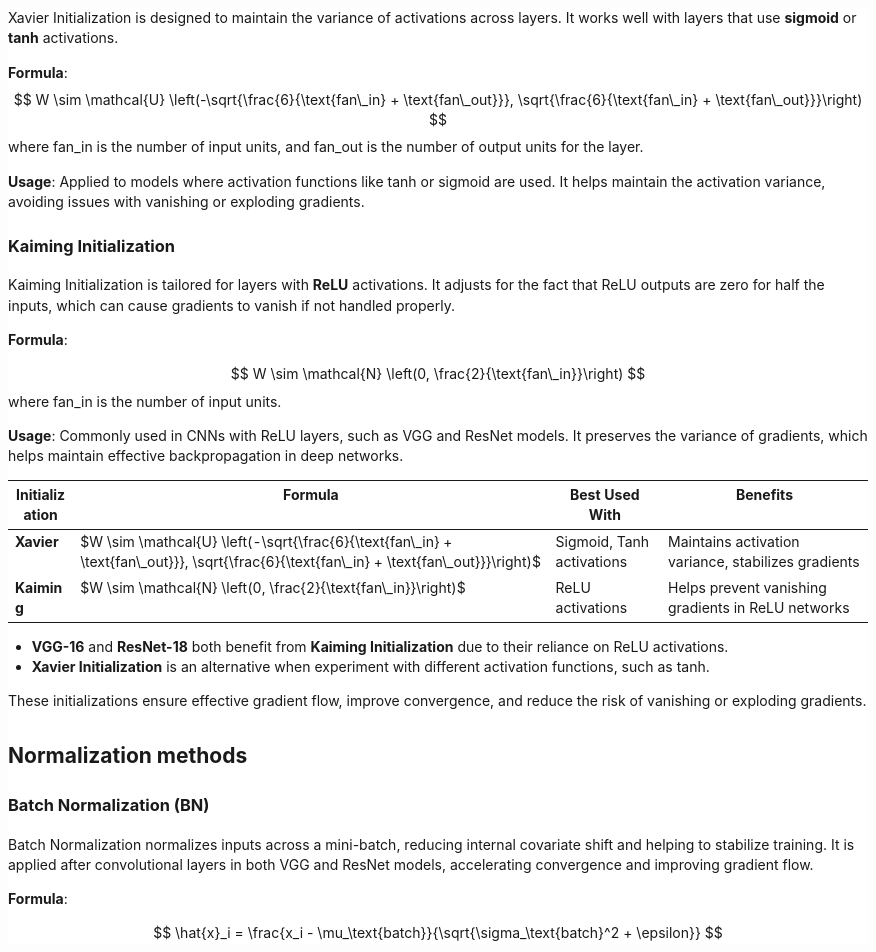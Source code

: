 Xavier Initialization is designed to maintain the variance of activations across layers. It works well with layers that use **sigmoid** or **tanh** activations.

**Formula**:
$$
W \sim \mathcal{U} \left(-\sqrt{\frac{6}{\text{fan\_in} + \text{fan\_out}}}, \sqrt{\frac{6}{\text{fan\_in} + \text{fan\_out}}}\right)
$$
where $\text{fan\_in}$ is the number of input units, and $\text{fan\_out}$ is the number of output units for the layer.

**Usage**: Applied to models where activation functions like tanh or sigmoid are used. It helps maintain the activation variance, avoiding issues with vanishing or exploding gradients.

### Kaiming Initialization

Kaiming Initialization is tailored for layers with **ReLU** activations. It adjusts for the fact that ReLU outputs are zero for half the inputs, which can cause gradients to vanish if not handled properly.

**Formula**:

$$
W \sim \mathcal{N} \left(0, \frac{2}{\text{fan\_in}}\right)
$$
where $\text{fan\_in}$ is the number of input units.

**Usage**: Commonly used in CNNs with ReLU layers, such as VGG and ResNet models. It preserves the variance of gradients, which helps maintain effective backpropagation in deep networks.

| Initialization       | Formula                                             | Best Used With                  | Benefits                                |
|----------------------|-----------------------------------------------------|---------------------------------|-----------------------------------------|
| **Xavier**           | $W \sim \mathcal{U} \left(-\sqrt{\frac{6}{\text{fan\_in} + \text{fan\_out}}}, \sqrt{\frac{6}{\text{fan\_in} + \text{fan\_out}}}\right)$ | Sigmoid, Tanh activations       | Maintains activation variance, stabilizes gradients |
| **Kaiming**          | $W \sim \mathcal{N} \left(0, \frac{2}{\text{fan\_in}}\right)$ | ReLU activations               | Helps prevent vanishing gradients in ReLU networks |

- **VGG-16** and **ResNet-18** both benefit from **Kaiming Initialization** due to their reliance on ReLU activations.
- **Xavier Initialization** is an alternative when experiment with different activation functions, such as tanh.

These initializations ensure effective gradient flow, improve convergence, and reduce the risk of vanishing or exploding gradients.

## Normalization methods

### Batch Normalization (BN)
Batch Normalization normalizes inputs across a mini-batch, reducing internal covariate shift and helping to stabilize training. It is applied after convolutional layers in both VGG and ResNet models, accelerating convergence and improving gradient flow.

**Formula**:

$$
\hat{x}_i = \frac{x_i - \mu_\text{batch}}{\sqrt{\sigma_\text{batch}^2 + \epsilon}}
$$
